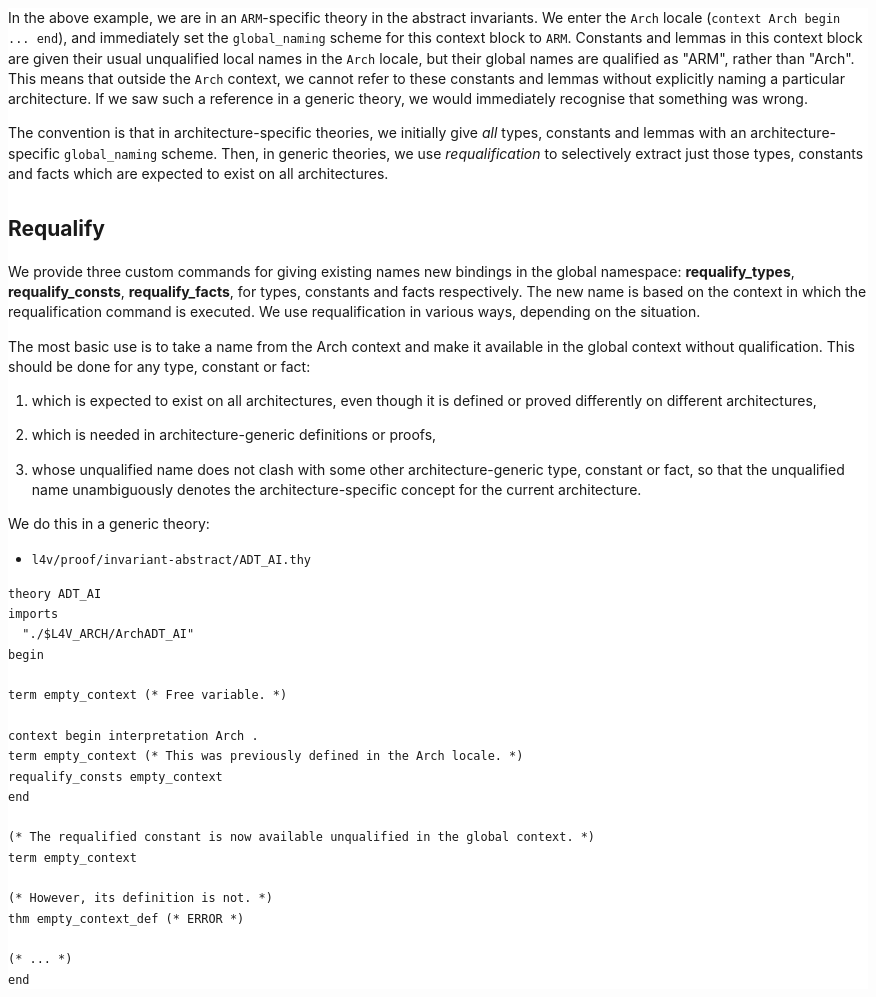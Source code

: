 In the above example, we are in an `ARM`-specific theory in the abstract
invariants. We enter the `Arch` locale (`context Arch begin ... end`), and
immediately set the `global_naming` scheme for this context block to `ARM`.
Constants and lemmas in this context block are given their usual unqualified
local names in the `Arch` locale, but their global names are qualified as "ARM",
rather than "Arch". This means that outside the `Arch` context, we cannot refer
to these constants and lemmas without explicitly naming a particular
architecture. If we saw such a reference in a generic theory, we would
immediately recognise that something was wrong.

The convention is that in architecture-specific theories, we initially
give *all* types, constants and lemmas with an architecture-specific
`global_naming` scheme. Then, in generic theories, we use
*requalification* to selectively extract just those types, constants and
facts which are expected to exist on all architectures.

## Requalify

We provide three custom commands for giving existing names new bindings
in the global namespace: **requalify_types**, **requalify_consts**,
**requalify_facts**, for types, constants and facts respectively. The
new name is based on the context in which the requalification command is
executed. We use requalification in various ways, depending on the
situation.

The most basic use is to take a name from the Arch context and make it
available in the global context without qualification. This should be
done for any type, constant or fact:

1. which is expected to exist on all architectures, even though it is defined or
   proved differently on different architectures,

2. which is needed in architecture-generic definitions or proofs,

3. whose unqualified name does not clash with some other architecture-generic
   type, constant or fact, so that the unqualified name unambiguously denotes
   the architecture-specific concept for the current architecture.

We do this in a generic theory:

- `l4v/proof/invariant-abstract/ADT_AI.thy`

```isabelle
theory ADT_AI
imports
  "./$L4V_ARCH/ArchADT_AI"
begin

term empty_context (* Free variable. *)

context begin interpretation Arch .
term empty_context (* This was previously defined in the Arch locale. *)
requalify_consts empty_context
end

(* The requalified constant is now available unqualified in the global context. *)
term empty_context

(* However, its definition is not. *)
thm empty_context_def (* ERROR *)

(* ... *)
end
```

